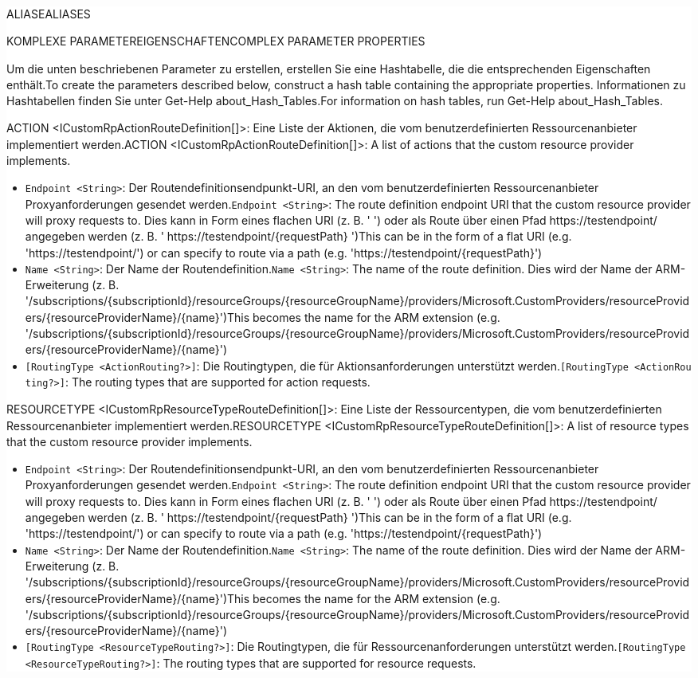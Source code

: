 <span data-ttu-id="a6932-151">ALIASE</span><span class="sxs-lookup"><span data-stu-id="a6932-151">ALIASES</span></span>

<span data-ttu-id="a6932-152">KOMPLEXE PARAMETEREIGENSCHAFTEN</span><span class="sxs-lookup"><span data-stu-id="a6932-152">COMPLEX PARAMETER PROPERTIES</span></span>

<span data-ttu-id="a6932-153">Um die unten beschriebenen Parameter zu erstellen, erstellen Sie eine Hashtabelle, die die entsprechenden Eigenschaften enthält.</span><span class="sxs-lookup"><span data-stu-id="a6932-153">To create the parameters described below, construct a hash table containing the appropriate properties.</span></span> <span data-ttu-id="a6932-154">Informationen zu Hashtabellen finden Sie unter Get-Help about_Hash_Tables.</span><span class="sxs-lookup"><span data-stu-id="a6932-154">For information on hash tables, run Get-Help about_Hash_Tables.</span></span>


<span data-ttu-id="a6932-155">ACTION <ICustomRpActionRouteDefinition[]>: Eine Liste der Aktionen, die vom benutzerdefinierten Ressourcenanbieter implementiert werden.</span><span class="sxs-lookup"><span data-stu-id="a6932-155">ACTION <ICustomRpActionRouteDefinition[]>: A list of actions that the custom resource provider implements.</span></span>
  - <span data-ttu-id="a6932-156">`Endpoint <String>`: Der Routendefinitionsendpunkt-URI, an den vom benutzerdefinierten Ressourcenanbieter Proxyanforderungen gesendet werden.</span><span class="sxs-lookup"><span data-stu-id="a6932-156">`Endpoint <String>`: The route definition endpoint URI that the custom resource provider will proxy requests to.</span></span> <span data-ttu-id="a6932-157">Dies kann in Form eines flachen URI (z. B. ' ') oder als Route über einen Pfad https://testendpoint/ angegeben werden (z. B. ' https://testendpoint/{requestPath} ')</span><span class="sxs-lookup"><span data-stu-id="a6932-157">This can be in the form of a flat URI (e.g. 'https://testendpoint/') or can specify to route via a path (e.g. 'https://testendpoint/{requestPath}')</span></span>
  - <span data-ttu-id="a6932-158">`Name <String>`: Der Name der Routendefinition.</span><span class="sxs-lookup"><span data-stu-id="a6932-158">`Name <String>`: The name of the route definition.</span></span> <span data-ttu-id="a6932-159">Dies wird der Name der ARM-Erweiterung (z. B. '/subscriptions/{subscriptionId}/resourceGroups/{resourceGroupName}/providers/Microsoft.CustomProviders/resourceProviders/{resourceProviderName}/{name}')</span><span class="sxs-lookup"><span data-stu-id="a6932-159">This becomes the name for the ARM extension (e.g. '/subscriptions/{subscriptionId}/resourceGroups/{resourceGroupName}/providers/Microsoft.CustomProviders/resourceProviders/{resourceProviderName}/{name}')</span></span>
  - <span data-ttu-id="a6932-160">`[RoutingType <ActionRouting?>]`: Die Routingtypen, die für Aktionsanforderungen unterstützt werden.</span><span class="sxs-lookup"><span data-stu-id="a6932-160">`[RoutingType <ActionRouting?>]`: The routing types that are supported for action requests.</span></span>

<span data-ttu-id="a6932-161">RESOURCETYPE <ICustomRpResourceTypeRouteDefinition[]>: Eine Liste der Ressourcentypen, die vom benutzerdefinierten Ressourcenanbieter implementiert werden.</span><span class="sxs-lookup"><span data-stu-id="a6932-161">RESOURCETYPE <ICustomRpResourceTypeRouteDefinition[]>: A list of resource types that the custom resource provider implements.</span></span>
  - <span data-ttu-id="a6932-162">`Endpoint <String>`: Der Routendefinitionsendpunkt-URI, an den vom benutzerdefinierten Ressourcenanbieter Proxyanforderungen gesendet werden.</span><span class="sxs-lookup"><span data-stu-id="a6932-162">`Endpoint <String>`: The route definition endpoint URI that the custom resource provider will proxy requests to.</span></span> <span data-ttu-id="a6932-163">Dies kann in Form eines flachen URI (z. B. ' ') oder als Route über einen Pfad https://testendpoint/ angegeben werden (z. B. ' https://testendpoint/{requestPath} ')</span><span class="sxs-lookup"><span data-stu-id="a6932-163">This can be in the form of a flat URI (e.g. 'https://testendpoint/') or can specify to route via a path (e.g. 'https://testendpoint/{requestPath}')</span></span>
  - <span data-ttu-id="a6932-164">`Name <String>`: Der Name der Routendefinition.</span><span class="sxs-lookup"><span data-stu-id="a6932-164">`Name <String>`: The name of the route definition.</span></span> <span data-ttu-id="a6932-165">Dies wird der Name der ARM-Erweiterung (z. B. '/subscriptions/{subscriptionId}/resourceGroups/{resourceGroupName}/providers/Microsoft.CustomProviders/resourceProviders/{resourceProviderName}/{name}')</span><span class="sxs-lookup"><span data-stu-id="a6932-165">This becomes the name for the ARM extension (e.g. '/subscriptions/{subscriptionId}/resourceGroups/{resourceGroupName}/providers/Microsoft.CustomProviders/resourceProviders/{resourceProviderName}/{name}')</span></span>
  - <span data-ttu-id="a6932-166">`[RoutingType <ResourceTypeRouting?>]`: Die Routingtypen, die für Ressourcenanforderungen unterstützt werden.</span><span class="sxs-lookup"><span data-stu-id="a6932-166">`[RoutingType <ResourceTypeRouting?>]`: The routing types that are supported for resource requests.</span></span>
